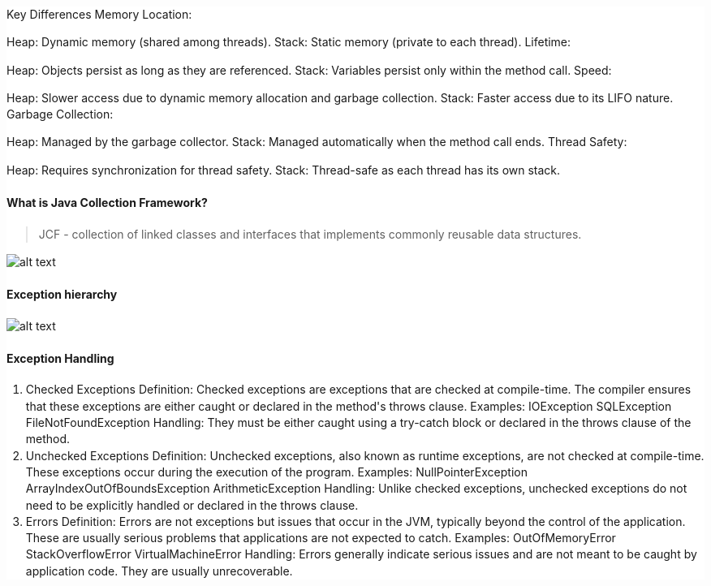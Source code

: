 Key Differences
Memory Location:

Heap: Dynamic memory (shared among threads).
Stack: Static memory (private to each thread).
Lifetime:

Heap: Objects persist as long as they are referenced.
Stack: Variables persist only within the method call.
Speed:

Heap: Slower access due to dynamic memory allocation and garbage collection.
Stack: Faster access due to its LIFO nature.
Garbage Collection:

Heap: Managed by the garbage collector.
Stack: Managed automatically when the method call ends.
Thread Safety:

Heap: Requires synchronization for thread safety.
Stack: Thread-safe as each thread has its own stack.



#### What is Java Collection Framework?
> JCF - collection of linked classes and interfaces that implements commonly reusable data structures.

![alt text](https://highload.today/wp-content/uploads/2021/08/image8-3.png)


#### Exception hierarchy
![alt text](https://sematext.com/wp-content/uploads/2021/09/java-exceptions-1.png)


#### Exception Handling
1. Checked Exceptions Definition: Checked exceptions are exceptions that are checked at compile-time. The compiler ensures that these exceptions are either caught or declared in the method's throws clause.
   Examples:
   IOException
   SQLException
   FileNotFoundException
   Handling: They must be either caught using a try-catch block or declared in the throws clause of the method.
2. Unchecked Exceptions
   Definition: Unchecked exceptions, also known as runtime exceptions, are not checked at compile-time. These exceptions occur during the execution of the program.
   Examples:
   NullPointerException
   ArrayIndexOutOfBoundsException
   ArithmeticException
   Handling: Unlike checked exceptions, unchecked exceptions do not need to be explicitly handled or declared in the throws clause.
3. Errors
   Definition: Errors are not exceptions but issues that occur in the JVM, typically beyond the control of the application. These are usually serious problems that applications are not expected to catch.
   Examples:
   OutOfMemoryError
   StackOverflowError
   VirtualMachineError
   Handling: Errors generally indicate serious issues and are not meant to be caught by application code. They are usually unrecoverable.
